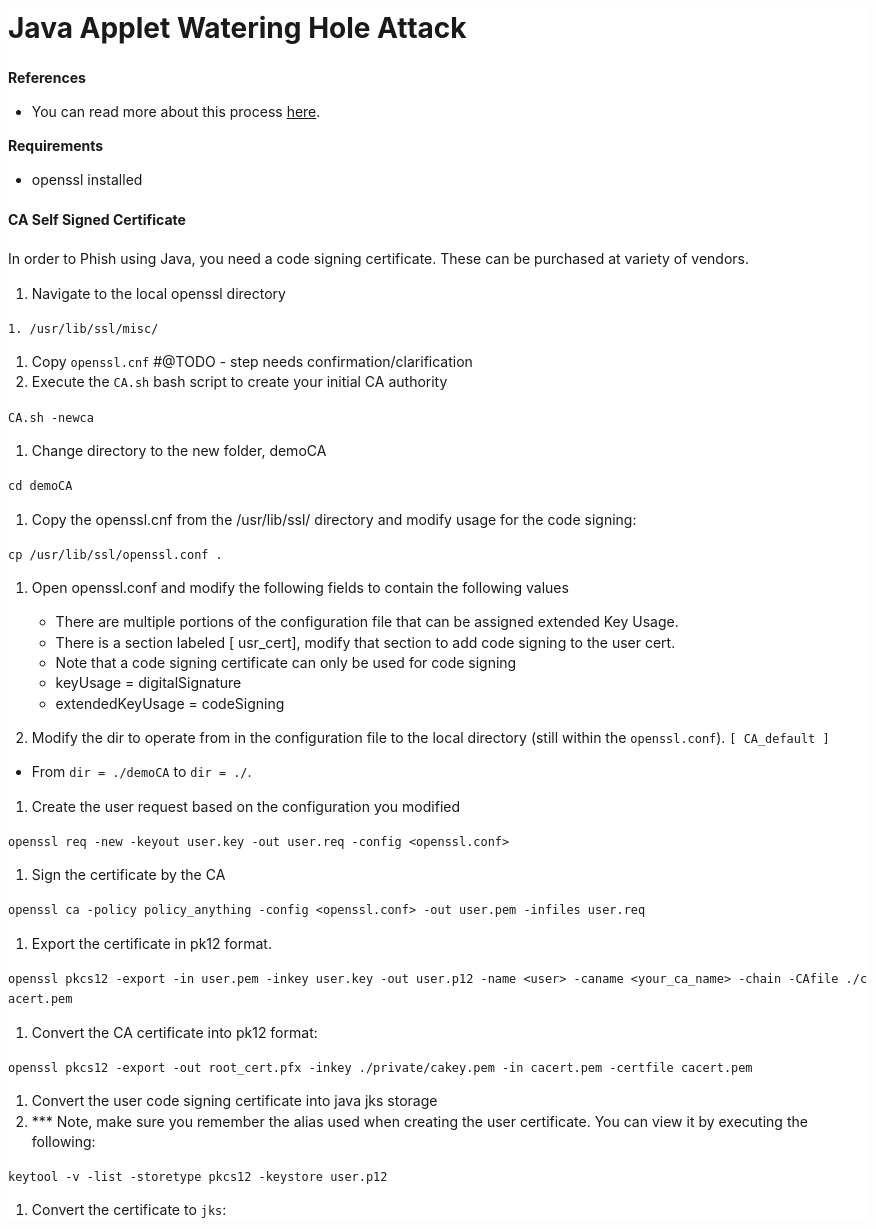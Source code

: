 
# Java Applet Watering Hole Attack

**References**

* You can read more about this process [here](https://stackoverflow.com/questions/9428335/make-your-own-certificate-for-signing-files).

**Requirements**

* openssl installed

#### CA Self Signed Certificate

In order to Phish using Java, you need a code signing certificate. These can be purchased at variety of vendors.

1. Navigate to the local openssl directory
```
1. /usr/lib/ssl/misc/
```
1. Copy `openssl.cnf` #@TODO - step needs confirmation/clarification
1. Execute the `CA.sh` bash script to create your initial CA authority
```
CA.sh -newca
```
1. Change directory to the new folder, demoCA
```
cd demoCA
```
1. Copy the openssl.cnf from the /usr/lib/ssl/ directory and modify usage for the code signing:
```
cp /usr/lib/ssl/openssl.conf .
```
1. Open openssl.conf and modify the following fields to contain the following values

    * There are multiple portions of the configuration file that can be assigned extended Key Usage.
    * There is a section labeled [ usr_cert], modify that section to add code signing to the user cert.
    * Note that a code signing certificate can only be used for code signing
    * keyUsage = digitalSignature
    * extendedKeyUsage = codeSigning

1. Modify the dir to operate from in the configuration file to the local directory (still within the `openssl.conf`). `[ CA_default ]`
  * From `dir = ./demoCA` to `dir = ./`.
1. Create the user request based on the configuration you modified
```
openssl req -new -keyout user.key -out user.req -config <openssl.conf>
```
1. Sign the certificate by the CA
```
openssl ca -policy policy_anything -config <openssl.conf> -out user.pem -infiles user.req
```
1. Export the certificate in pk12 format.
```
openssl pkcs12 -export -in user.pem -inkey user.key -out user.p12 -name <user> -caname <your_ca_name> -chain -CAfile ./cacert.pem
```
1. Convert the CA certificate into pk12 format:
```
openssl pkcs12 -export -out root_cert.pfx -inkey ./private/cakey.pem -in cacert.pem -certfile cacert.pem
```
1. Convert the user code signing certificate into java jks storage
1. *** Note, make sure you remember the alias used when creating the user certificate. You can view it by executing the following:
```
keytool -v -list -storetype pkcs12 -keystore user.p12
```
1. Convert the certificate to `jks`: